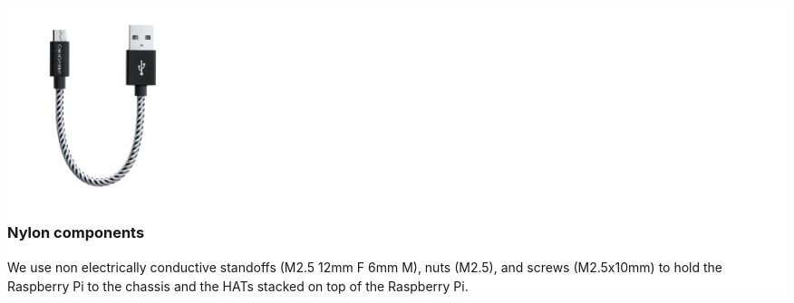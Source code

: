 <div figure-id="fig:usb_microusb" figure-caption="USB to microUSB cable">
     <img src="usb2microusb.jpg" style='width: 15em'/>
</div>


### Nylon components

We use non electrically conductive standoffs (M2.5 12mm F 6mm M), nuts (M2.5), and screws (M2.5x10mm)
[](#fig:nylon_comps) to hold the Raspberry Pi to the chassis and the HATs stacked on top of the Raspberry Pi.
